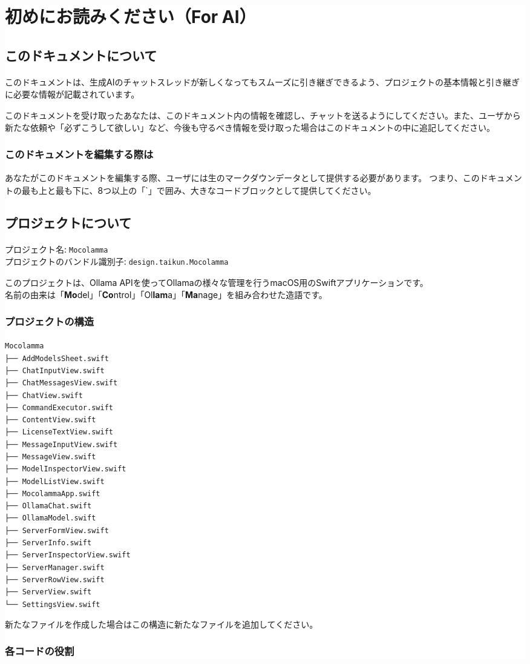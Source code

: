 # 初めにお読みください（For AI）

## このドキュメントについて

このドキュメントは、生成AIのチャットスレッドが新しくなってもスムーズに引き継ぎできるよう、プロジェクトの基本情報と引き継ぎに必要な情報が記載されています。

このドキュメントを受け取ったあなたは、このドキュメント内の情報を確認し、チャットを送るようにしてください。また、ユーザから新たな依頼や「必ずこうして欲しい」など、今後も守るべき情報を受け取った場合はこのドキュメントの中に追記してください。

### このドキュメントを編集する際は

あなたがこのドキュメントを編集する際、ユーザには生のマークダウンデータとして提供する必要があります。
つまり、このドキュメントの最も上と最も下に、8つ以上の「`」で囲み、大きなコードブロックとして提供してください。

## プロジェクトについて

プロジェクト名: `Mocolamma`\
プロジェクトのバンドル識別子: `design.taikun.Mocolamma`

このプロジェクトは、Ollama APIを使ってOllamaの様々な管理を行うmacOS用のSwiftアプリケーションです。\
名前の由来は「**Mo**del」「**Co**ntrol」「Ol**lam**a」「**Ma**nage」を組み合わせた造語です。

### プロジェクトの構造

```
Mocolamma
├── AddModelsSheet.swift
├── ChatInputView.swift
├── ChatMessagesView.swift
├── ChatView.swift
├── CommandExecutor.swift
├── ContentView.swift
├── LicenseTextView.swift
├── MessageInputView.swift
├── MessageView.swift
├── ModelInspectorView.swift
├── ModelListView.swift
├── MocolammaApp.swift
├── OllamaChat.swift
├── OllamaModel.swift
├── ServerFormView.swift
├── ServerInfo.swift
├── ServerInspectorView.swift
├── ServerManager.swift
├── ServerRowView.swift
├── ServerView.swift
└── SettingsView.swift
```

新たなファイルを作成した場合はこの構造に新たなファイルを追加してください。

### 各コードの役割
